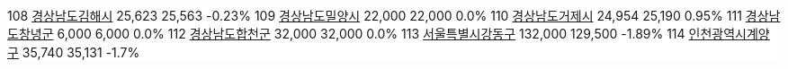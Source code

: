   <tr class="item">
    <td>108</td>
    <td><a href="/apt/경상남도김해시">경상남도김해시</a></td>
    <td>25,623</td>
    <td>25,563</td>
    <td>-0.23%</td>
  </tr>

  <tr class="item">
    <td>109</td>
    <td><a href="/apt/경상남도밀양시">경상남도밀양시</a></td>
    <td>22,000</td>
    <td>22,000</td>
    <td>0.0%</td>
  </tr>

  <tr class="item">
    <td>110</td>
    <td><a href="/apt/경상남도거제시">경상남도거제시</a></td>
    <td>24,954</td>
    <td>25,190</td>
    <td>0.95%</td>
  </tr>

  <tr class="item">
    <td>111</td>
    <td><a href="/apt/경상남도창녕군">경상남도창녕군</a></td>
    <td>6,000</td>
    <td>6,000</td>
    <td>0.0%</td>
  </tr>

  <tr class="item">
    <td>112</td>
    <td><a href="/apt/경상남도합천군">경상남도합천군</a></td>
    <td>32,000</td>
    <td>32,000</td>
    <td>0.0%</td>
  </tr>

  <tr class="item">
    <td>113</td>
    <td><a href="/apt/서울특별시강동구">서울특별시강동구</a></td>
    <td>132,000</td>
    <td>129,500</td>
    <td>-1.89%</td>
  </tr>

  <tr class="item">
    <td>114</td>
    <td><a href="/apt/인천광역시계양구">인천광역시계양구</a></td>
    <td>35,740</td>
    <td>35,131</td>
    <td>-1.7%</td>
  </tr>
